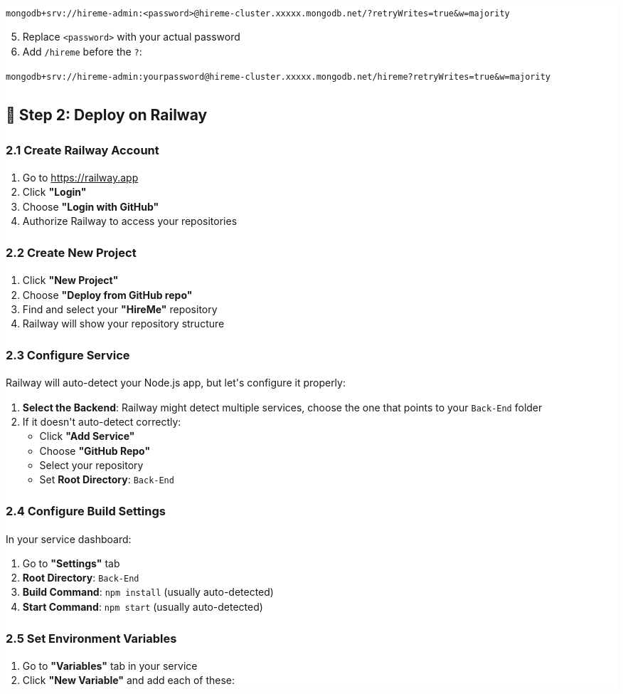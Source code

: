```
mongodb+srv://hireme-admin:<password>@hireme-cluster.xxxxx.mongodb.net/?retryWrites=true&w=majority
```

5. Replace `<password>` with your actual password
6. Add `/hireme` before the `?`:

```
mongodb+srv://hireme-admin:yourpassword@hireme-cluster.xxxxx.mongodb.net/hireme?retryWrites=true&w=majority
```

## 🚂 Step 2: Deploy on Railway

### 2.1 Create Railway Account

1. Go to https://railway.app
2. Click **"Login"**
3. Choose **"Login with GitHub"**
4. Authorize Railway to access your repositories

### 2.2 Create New Project

1. Click **"New Project"**
2. Choose **"Deploy from GitHub repo"**
3. Find and select your **"HireMe"** repository
4. Railway will show your repository structure

### 2.3 Configure Service

Railway will auto-detect your Node.js app, but let's configure it properly:

1. **Select the Backend**: Railway might detect multiple services, choose the one that points to your `Back-End` folder
2. If it doesn't auto-detect correctly:
   - Click **"Add Service"**
   - Choose **"GitHub Repo"**
   - Select your repository
   - Set **Root Directory**: `Back-End`

### 2.4 Configure Build Settings

In your service dashboard:

1. Go to **"Settings"** tab
2. **Root Directory**: `Back-End`
3. **Build Command**: `npm install` (usually auto-detected)
4. **Start Command**: `npm start` (usually auto-detected)

### 2.5 Set Environment Variables

1. Go to **"Variables"** tab in your service
2. Click **"New Variable"** and add each of these:
